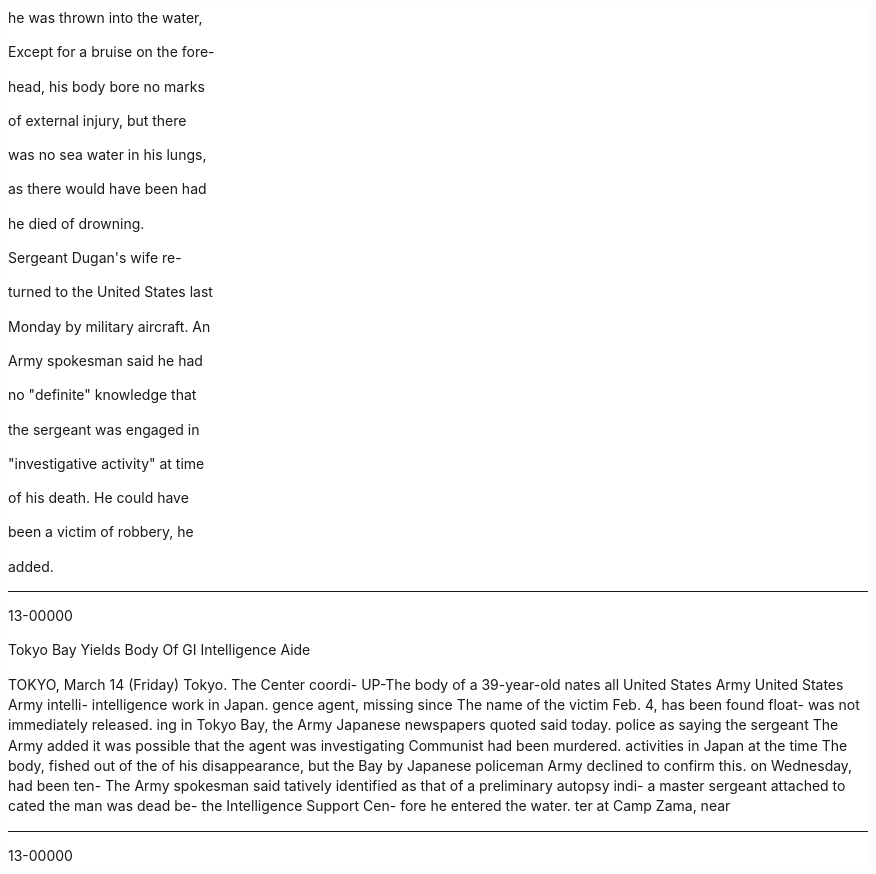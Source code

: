 he was thrown into the water,

Except for a bruise on the fore-

head, his body bore no marks

of external injury, but there

was no sea water in his lungs,

as there would have been had

he died of drowning.

Sergeant Dugan's wife re-

turned to the United States last

Monday by military aircraft. An

Army spokesman said he had

no "definite" knowledge that

the sergeant was engaged in

"investigative activity" at time

of his death. He could have

been a victim of robbery, he

added.

---

13-00000

Tokyo Bay Yields Body
Of GI Intelligence Aide

TOKYO, March 14 (Friday) Tokyo. The Center coordi-
UP-The body of a 39-year-old nates all United States Army
United States Army intelli- intelligence work in Japan.
gence agent, missing since The name of the victim
Feb. 4, has been found float- was not immediately released.
ing in Tokyo Bay, the Army Japanese newspapers quoted
said today. police as saying the sergeant
The Army added it was possible that the agent was investigating Communist
had been murdered. activities in Japan at the time
The body, fished out of the of his disappearance, but the
Bay by Japanese policeman Army declined to confirm this.
on Wednesday, had been ten- The Army spokesman said
tatively identified as that of a preliminary autopsy indi-
a master sergeant attached to cated the man was dead be-
the Intelligence Support Cen- fore he entered the water.
ter at Camp Zama, near

---

13-00000
